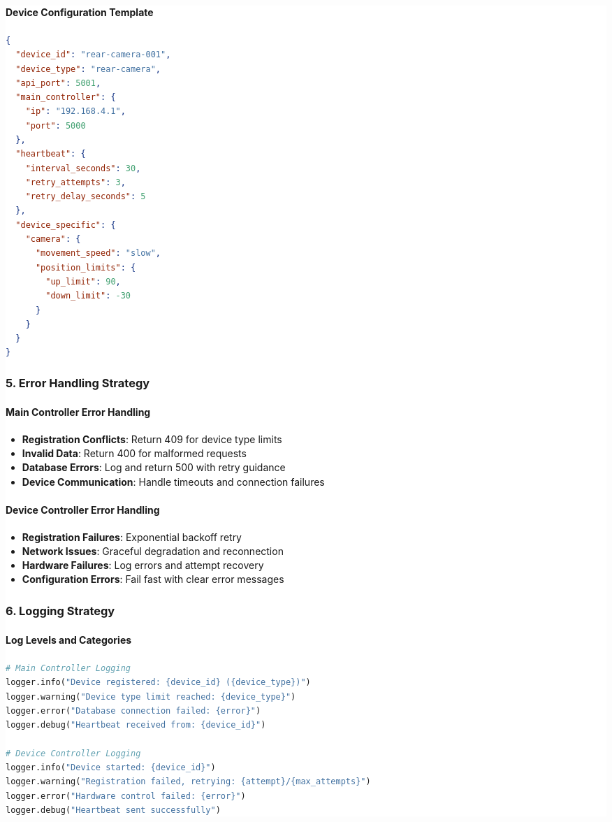#### Device Configuration Template

```json
{
  "device_id": "rear-camera-001",
  "device_type": "rear-camera",
  "api_port": 5001,
  "main_controller": {
    "ip": "192.168.4.1",
    "port": 5000
  },
  "heartbeat": {
    "interval_seconds": 30,
    "retry_attempts": 3,
    "retry_delay_seconds": 5
  },
  "device_specific": {
    "camera": {
      "movement_speed": "slow",
      "position_limits": {
        "up_limit": 90,
        "down_limit": -30
      }
    }
  }
}
```

### 5. Error Handling Strategy

#### Main Controller Error Handling

- **Registration Conflicts**: Return 409 for device type limits
- **Invalid Data**: Return 400 for malformed requests
- **Database Errors**: Log and return 500 with retry guidance
- **Device Communication**: Handle timeouts and connection failures

#### Device Controller Error Handling

- **Registration Failures**: Exponential backoff retry
- **Network Issues**: Graceful degradation and reconnection
- **Hardware Failures**: Log errors and attempt recovery
- **Configuration Errors**: Fail fast with clear error messages

### 6. Logging Strategy

#### Log Levels and Categories

```python
# Main Controller Logging
logger.info("Device registered: {device_id} ({device_type})")
logger.warning("Device type limit reached: {device_type}")
logger.error("Database connection failed: {error}")
logger.debug("Heartbeat received from: {device_id}")

# Device Controller Logging
logger.info("Device started: {device_id}")
logger.warning("Registration failed, retrying: {attempt}/{max_attempts}")
logger.error("Hardware control failed: {error}")
logger.debug("Heartbeat sent successfully")
```
